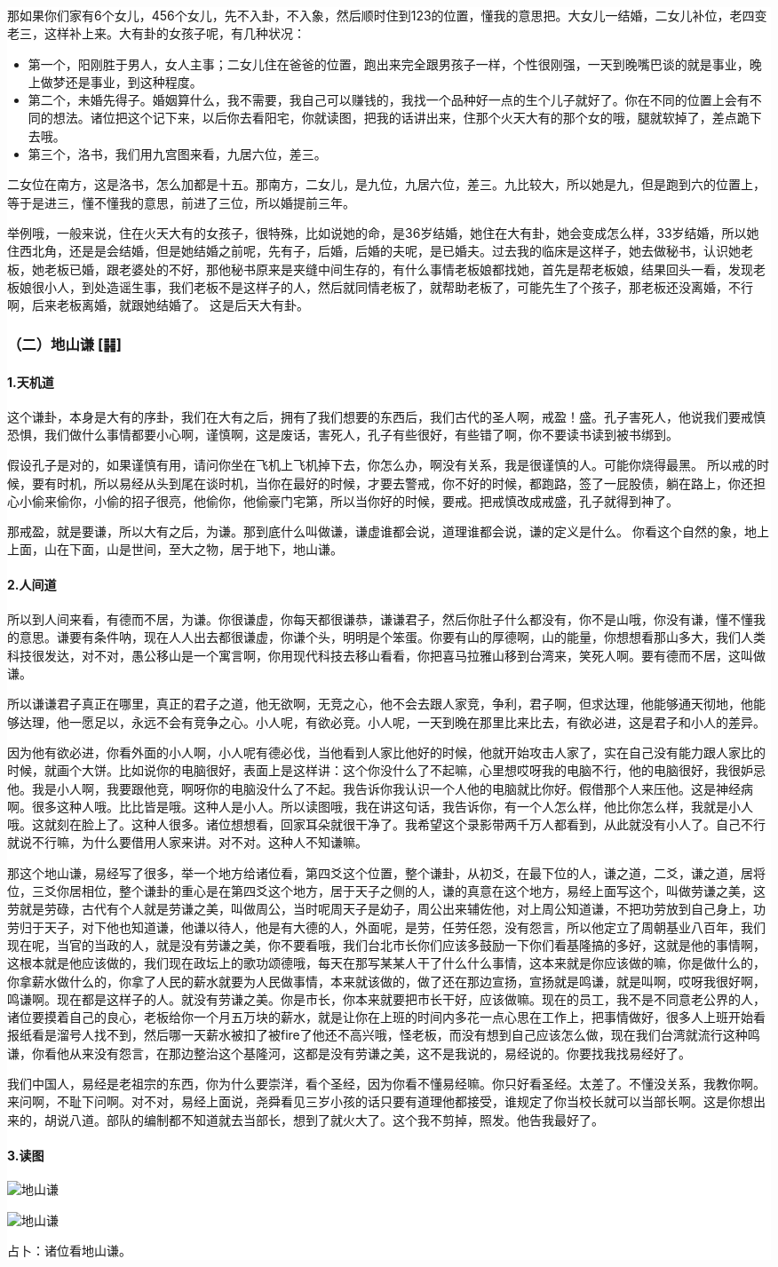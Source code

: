 那如果你们家有6个女儿，456个女儿，先不入卦，不入象，然后顺时住到123的位置，懂我的意思把。大女儿一结婚，二女儿补位，老四变老三，这样补上来。大有卦的女孩子呢，有几种状况：

- 第一个，阳刚胜于男人，女人主事；二女儿住在爸爸的位置，跑出来完全跟男孩子一样，个性很刚强，一天到晚嘴巴谈的就是事业，晚上做梦还是事业，到这种程度。
- 第二个，未婚先得子。婚姻算什么，我不需要，我自己可以赚钱的，我找一个品种好一点的生个儿子就好了。你在不同的位置上会有不同的想法。诸位把这个记下来，以后你去看阳宅，你就读图，把我的话讲出来，住那个火天大有的那个女的哦，腿就软掉了，差点跪下去哦。
- 第三个，洛书，我们用九宫图来看，九居六位，差三。

二女位在南方，这是洛书，怎么加都是十五。那南方，二女儿，是九位，九居六位，差三。九比较大，所以她是九，但是跑到六的位置上，等于是进三，懂不懂我的意思，前进了三位，所以婚提前三年。

举例哦，一般来说，住在火天大有的女孩子，很特殊，比如说她的命，是36岁结婚，她住在大有卦，她会变成怎么样，33岁结婚，所以她住西北角，还是是会结婚，但是她结婚之前呢，先有子，后婚，后婚的夫呢，是已婚夫。过去我的临床是这样子，她去做秘书，认识她老板，她老板已婚，跟老婆处的不好，那他秘书原来是夹缝中间生存的，有什么事情老板娘都找她，首先是帮老板娘，结果回头一看，发现老板娘很小人，到处造谣生事，我们老板不是这样子的人，然后就同情老板了，就帮助老板了，可能先生了个孩子，那老板还没离婚，不行啊，后来老板离婚，就跟她结婚了。 这是后天大有卦。

### （二）地山谦 [䷎]

#### 1.天机道

这个谦卦，本身是大有的序卦，我们在大有之后，拥有了我们想要的东西后，我们古代的圣人啊，戒盈！盛。孔子害死人，他说我们要戒慎恐惧，我们做什么事情都要小心啊，谨慎啊，这是废话，害死人，孔子有些很好，有些错了啊，你不要读书读到被书绑到。

假设孔子是对的，如果谨慎有用，请问你坐在飞机上飞机掉下去，你怎么办，啊没有关系，我是很谨慎的人。可能你烧得最黑。 所以戒的时候，要有时机，所以易经从头到尾在谈时机，当你在最好的时候，才要去警戒，你不好的时候，都跑路，签了一屁股债，躺在路上，你还担心小偷来偷你，小偷的招子很亮，他偷你，他偷豪门宅第，所以当你好的时候，要戒。把戒慎改成戒盛，孔子就得到神了。

那戒盈，就是要谦，所以大有之后，为谦。那到底什么叫做谦，谦虚谁都会说，道理谁都会说，谦的定义是什么。 你看这个自然的象，地上上面，山在下面，山是世间，至大之物，居于地下，地山谦。

#### 2.人间道

所以到人间来看，有德而不居，为谦。你很谦虚，你每天都很谦恭，谦谦君子，然后你肚子什么都没有，你不是山哦，你没有谦，懂不懂我的意思。谦要有条件呐，现在人人出去都很谦虚，你谦个头，明明是个笨蛋。你要有山的厚德啊，山的能量，你想想看那山多大，我们人类科技很发达，对不对，愚公移山是一个寓言啊，你用现代科技去移山看看，你把喜马拉雅山移到台湾来，笑死人啊。要有德而不居，这叫做谦。

所以谦谦君子真正在哪里，真正的君子之道，他无欲啊，无竞之心，他不会去跟人家竞，争利，君子啊，但求达理，他能够通天彻地，他能够达理，他一愿足以，永远不会有竞争之心。小人呢，有欲必竞。小人呢，一天到晚在那里比来比去，有欲必进，这是君子和小人的差异。

因为他有欲必进，你看外面的小人啊，小人呢有德必伐，当他看到人家比他好的时候，他就开始攻击人家了，实在自己没有能力跟人家比的时候，就画个大饼。比如说你的电脑很好，表面上是这样讲：这个你没什么了不起嘛，心里想哎呀我的电脑不行，他的电脑很好，我很妒忌他。我是小人啊，我要跟他竞，啊呀你的电脑没什么了不起。我告诉你我认识一个人他的电脑就比你好。假借那个人来压他。这是神经病啊。很多这种人哦。比比皆是哦。这种人是小人。所以读图哦，我在讲这句话，我告诉你，有一个人怎么样，他比你怎么样，我就是小人哦。这就刻在脸上了。这种人很多。诸位想想看，回家耳朵就很干净了。我希望这个录影带两千万人都看到，从此就没有小人了。自己不行就说不行嘛，为什么要借用人家来讲。对不对。这种人不知谦嘛。

那这个地山谦，易经写了很多，举一个地方给诸位看，第四爻这个位置，整个谦卦，从初爻，在最下位的人，谦之道，二爻，谦之道，居将位，三爻你居相位，整个谦卦的重心是在第四爻这个地方，居于天子之侧的人，谦的真意在这个地方，易经上面写这个，叫做劳谦之美，这劳就是劳碌，古代有个人就是劳谦之美，叫做周公，当时呢周天子是幼子，周公出来辅佐他，对上周公知道谦，不把功劳放到自己身上，功劳归于天子，对下他也知道谦，他谦以待人，他是有大德的人，外面呢，是劳，任劳任怨，没有怨言，所以他定立了周朝基业八百年，我们现在呢，当官的当政的人，就是没有劳谦之美，你不要看哦，我们台北市长你们应该多鼓励一下你们看基隆搞的多好，这就是他的事情啊，这根本就是他应该做的，我们现在政坛上的歌功颂德哦，每天在那写某某人干了什么什么事情，这本来就是你应该做的嘛，你是做什么的，你拿薪水做什么的，你拿了人民的薪水就要为人民做事情，本来就该做的，做了还在那边宣扬，宣扬就是鸣谦，就是叫啊，哎呀我很好啊，鸣谦啊。现在都是这样子的人。就没有劳谦之美。你是市长，你本来就要把市长干好，应该做嘛。现在的员工，我不是不同意老公界的人，诸位要摸着自己的良心，老板给你一个月五万块的薪水，就是让你在上班的时间内多花一点心思在工作上，把事情做好，很多人上班开始看报纸看是溜号人找不到，然后哪一天薪水被扣了被fire了他还不高兴哦，怪老板，而没有想到自己应该怎么做，现在我们台湾就流行这种鸣谦，你看他从来没有怨言，在那边整治这个基隆河，这都是没有劳谦之美，这不是我说的，易经说的。你要找我找易经好了。

我们中国人，易经是老祖宗的东西，你为什么要崇洋，看个圣经，因为你看不懂易经嘛。你只好看圣经。太差了。不懂没关系，我教你啊。来问啊，不耻下问啊。对不对，易经上面说，尧舜看见三岁小孩的话只要有道理他都接受，谁规定了你当校长就可以当部长啊。这是你想出来的，胡说八道。部队的编制都不知道就去当部长，想到了就火大了。这个我不剪掉，照发。他告我最好了。

#### 3.读图

![地山谦](https://preview.cloud.189.cn/image/imageAction?param=F4C768723C10DBD5EA867AF7B2767BD09F0B157C6210FFECF717D473A9C740E4A5F1B43F803D22E15EBDAED055822F8D6D07BDDC97A535E63160D634F5E1B38D8F4E37992C6D652517FAF871795830EF61D3078F35C6B8E0EB57E9DF9FDA42C7773C4167A41A2BBF145CA2D3C4EABD13)

![地山谦](https://preview.cloud.189.cn/image/imageAction?param=AF93080D0DEA6D52BBC59DC1769C53C51BB2159F294CB0AFB8401740B8A01E72D7536B0CC52EF4FEE5970D6998F8A4E968FF7E0C1AF5870E228E53F933A15766B9A6A55242CB11DB882CE2AC40FB4C63BA673A357202B265956D915349CBC67A44C6308DCF8336F3536AF9302A335448)

占卜：诸位看地山谦。
